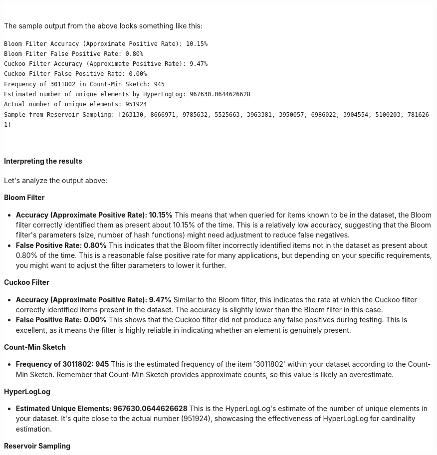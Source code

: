 <br />

The sample output from the above looks something like this:


```
Bloom Filter Accuracy (Approximate Positive Rate): 10.15%
Bloom Filter False Positive Rate: 0.80%
Cuckoo Filter Accuracy (Approximate Positive Rate): 9.47%
Cuckoo Filter False Positive Rate: 0.00%
Frequency of 3011802 in Count-Min Sketch: 945
Estimated number of unique elements by HyperLogLog: 967630.0644626628
Actual number of unique elements: 951924
Sample from Reservoir Sampling: [263130, 8666971, 9785632, 5525663, 3963381, 3950057, 6986022, 3904554, 5100203, 7816261]

```

<br />

#### Interpreting the results

Let's analyze the output above:

**Bloom Filter**

* **Accuracy (Approximate Positive Rate): 10.15%**  This means that when queried for items known to be in the dataset, the Bloom filter correctly identified them as present about 10.15% of the time. This is a relatively low accuracy, suggesting that the Bloom filter's parameters (size, number of hash functions) might need adjustment to reduce false negatives.
* **False Positive Rate: 0.80%**  This indicates that the Bloom filter incorrectly identified items not in the dataset as present about 0.80% of the time. This is a reasonable false positive rate for many applications, but depending on your specific requirements, you might want to adjust the filter parameters to lower it further.

**Cuckoo Filter**

* **Accuracy (Approximate Positive Rate): 9.47%** Similar to the Bloom filter, this indicates the rate at which the Cuckoo filter correctly identified items present in the dataset. The accuracy is slightly lower than the Bloom filter in this case.
* **False Positive Rate: 0.00%** This shows that the Cuckoo filter did not produce any false positives during testing. This is excellent, as it means the filter is highly reliable in indicating whether an element is genuinely present.

**Count-Min Sketch**

* **Frequency of 3011802: 945** This is the estimated frequency of the item '3011802' within your dataset according to the Count-Min Sketch. Remember that Count-Min Sketch provides approximate counts, so this value is likely an overestimate.

**HyperLogLog**

* **Estimated Unique Elements: 967630.0644626628** This is the HyperLogLog's estimate of the number of unique elements in your dataset. It's quite close to the actual number (951924), showcasing the effectiveness of HyperLogLog for cardinality estimation.

**Reservoir Sampling**

